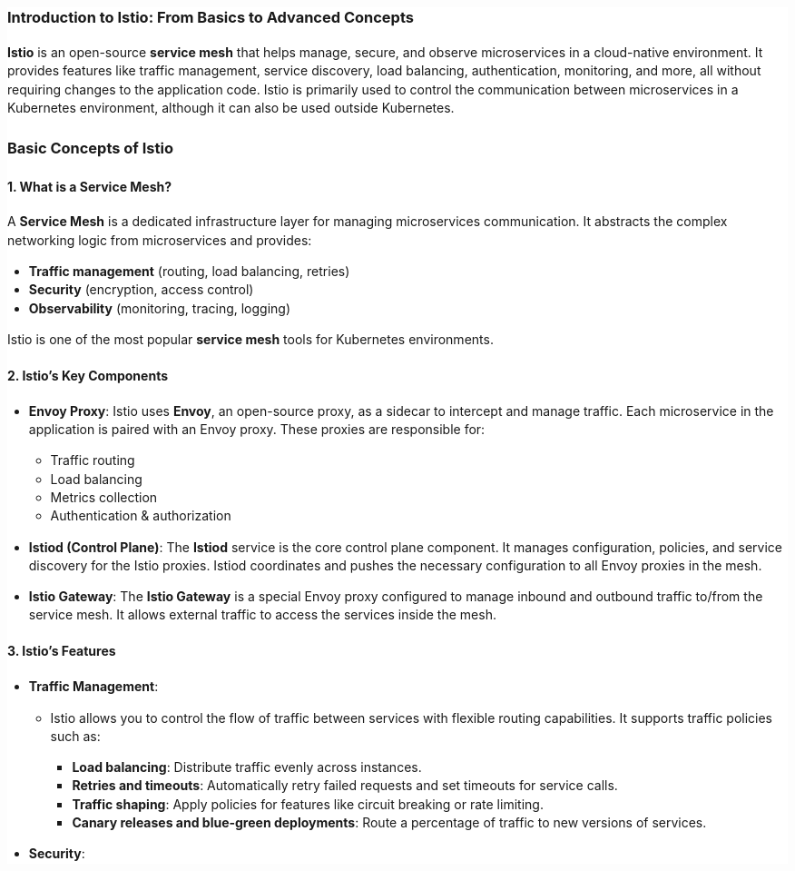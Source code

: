 ### **Introduction to Istio: From Basics to Advanced Concepts**

**Istio** is an open-source **service mesh** that helps manage, secure, and observe microservices in a cloud-native environment. It provides features like traffic management, service discovery, load balancing, authentication, monitoring, and more, all without requiring changes to the application code. Istio is primarily used to control the communication between microservices in a Kubernetes environment, although it can also be used outside Kubernetes.

### **Basic Concepts of Istio**

#### **1. What is a Service Mesh?**

A **Service Mesh** is a dedicated infrastructure layer for managing microservices communication. It abstracts the complex networking logic from microservices and provides:

* **Traffic management** (routing, load balancing, retries)
* **Security** (encryption, access control)
* **Observability** (monitoring, tracing, logging)

Istio is one of the most popular **service mesh** tools for Kubernetes environments.

#### **2. Istio’s Key Components**

* **Envoy Proxy**: Istio uses **Envoy**, an open-source proxy, as a sidecar to intercept and manage traffic. Each microservice in the application is paired with an Envoy proxy. These proxies are responsible for:

  * Traffic routing
  * Load balancing
  * Metrics collection
  * Authentication & authorization

* **Istiod (Control Plane)**: The **Istiod** service is the core control plane component. It manages configuration, policies, and service discovery for the Istio proxies. Istiod coordinates and pushes the necessary configuration to all Envoy proxies in the mesh.

* **Istio Gateway**: The **Istio Gateway** is a special Envoy proxy configured to manage inbound and outbound traffic to/from the service mesh. It allows external traffic to access the services inside the mesh.

#### **3. Istio’s Features**

* **Traffic Management**:

  * Istio allows you to control the flow of traffic between services with flexible routing capabilities. It supports traffic policies such as:

    * **Load balancing**: Distribute traffic evenly across instances.
    * **Retries and timeouts**: Automatically retry failed requests and set timeouts for service calls.
    * **Traffic shaping**: Apply policies for features like circuit breaking or rate limiting.
    * **Canary releases and blue-green deployments**: Route a percentage of traffic to new versions of services.

* **Security**:
